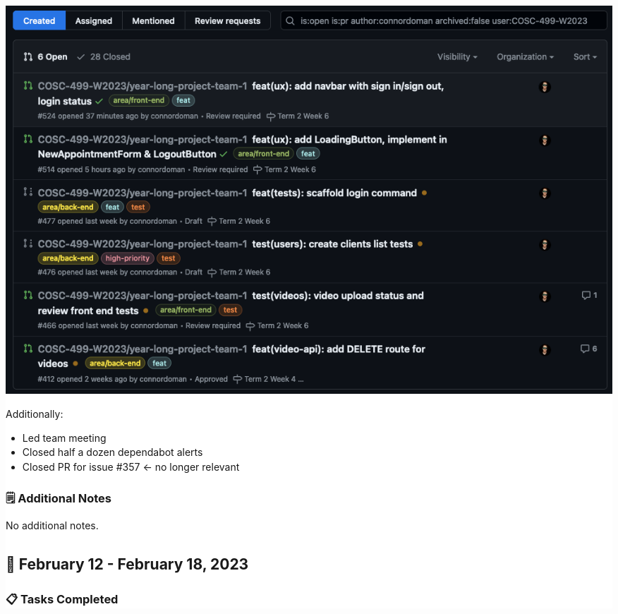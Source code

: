 ![Work for term 2 week 5](./tasks/connor/t2week5pr.png)

Additionally:

-   Led team meeting
-   Closed half a dozen dependabot alerts
-   Closed PR for issue #357 $\leftarrow$ no longer relevant

### 🗒️ Additional Notes

No additional notes.

## 📅 February 12 - February 18, 2023

### 📋 Tasks Completed
